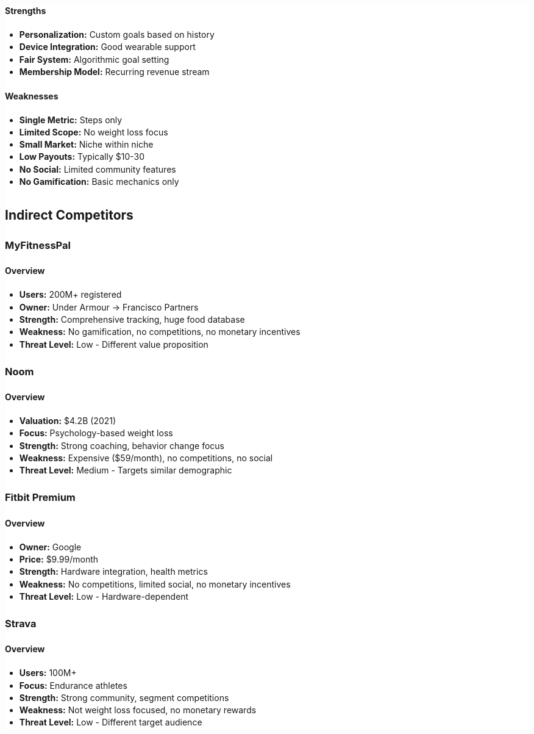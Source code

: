 #### Strengths
- **Personalization:** Custom goals based on history
- **Device Integration:** Good wearable support
- **Fair System:** Algorithmic goal setting
- **Membership Model:** Recurring revenue stream

#### Weaknesses
- **Single Metric:** Steps only
- **Limited Scope:** No weight loss focus
- **Small Market:** Niche within niche
- **Low Payouts:** Typically $10-30
- **No Social:** Limited community features
- **No Gamification:** Basic mechanics only

## Indirect Competitors

### MyFitnessPal

#### Overview
- **Users:** 200M+ registered
- **Owner:** Under Armour → Francisco Partners
- **Strength:** Comprehensive tracking, huge food database
- **Weakness:** No gamification, no competitions, no monetary incentives
- **Threat Level:** Low - Different value proposition

### Noom

#### Overview
- **Valuation:** $4.2B (2021)
- **Focus:** Psychology-based weight loss
- **Strength:** Strong coaching, behavior change focus
- **Weakness:** Expensive ($59/month), no competitions, no social
- **Threat Level:** Medium - Targets similar demographic

### Fitbit Premium

#### Overview
- **Owner:** Google
- **Price:** $9.99/month
- **Strength:** Hardware integration, health metrics
- **Weakness:** No competitions, limited social, no monetary incentives
- **Threat Level:** Low - Hardware-dependent

### Strava

#### Overview
- **Users:** 100M+
- **Focus:** Endurance athletes
- **Strength:** Strong community, segment competitions
- **Weakness:** Not weight loss focused, no monetary rewards
- **Threat Level:** Low - Different target audience
